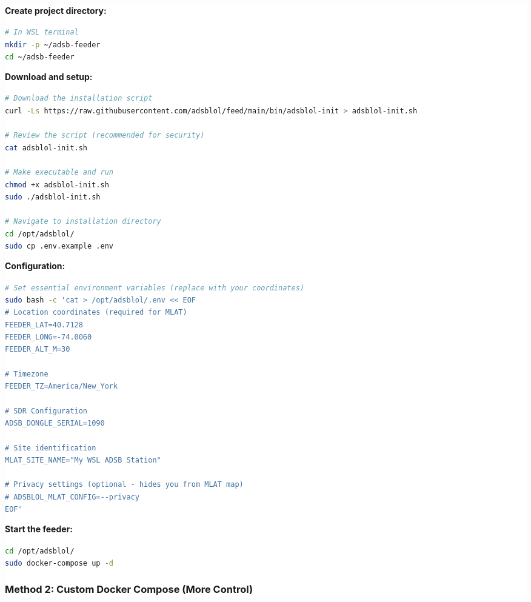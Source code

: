 **Create project directory:**
```bash
# In WSL terminal
mkdir -p ~/adsb-feeder
cd ~/adsb-feeder
```

**Download and setup:**
```bash
# Download the installation script
curl -Ls https://raw.githubusercontent.com/adsblol/feed/main/bin/adsblol-init > adsblol-init.sh

# Review the script (recommended for security)
cat adsblol-init.sh

# Make executable and run
chmod +x adsblol-init.sh
sudo ./adsblol-init.sh

# Navigate to installation directory
cd /opt/adsblol/
sudo cp .env.example .env
```

**Configuration:**
```bash
# Set essential environment variables (replace with your coordinates)
sudo bash -c 'cat > /opt/adsblol/.env << EOF
# Location coordinates (required for MLAT)
FEEDER_LAT=40.7128
FEEDER_LONG=-74.0060
FEEDER_ALT_M=30

# Timezone
FEEDER_TZ=America/New_York

# SDR Configuration
ADSB_DONGLE_SERIAL=1090

# Site identification
MLAT_SITE_NAME="My WSL ADSB Station"

# Privacy settings (optional - hides you from MLAT map)
# ADSBLOL_MLAT_CONFIG=--privacy
EOF'
```

**Start the feeder:**
```bash
cd /opt/adsblol/
sudo docker-compose up -d
```

### Method 2: Custom Docker Compose (More Control)
